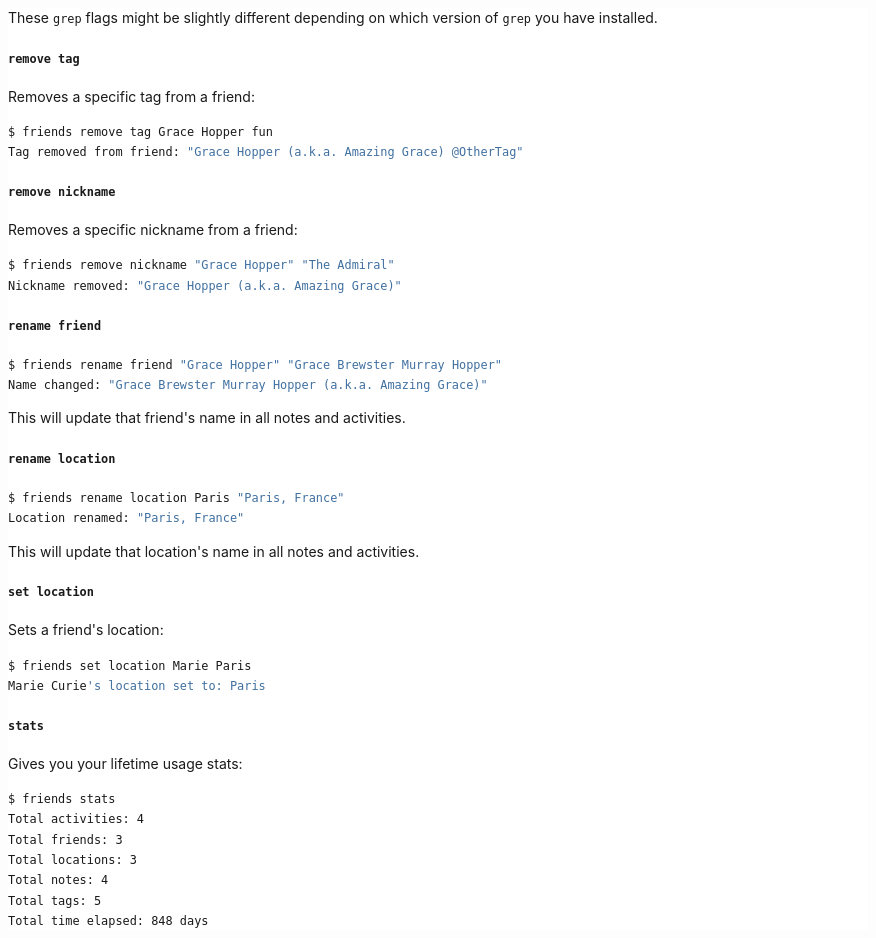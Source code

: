 These `grep` flags might be slightly different depending on which version of
`grep` you have installed.

#### `remove tag`

Removes a specific tag from a friend:

```bash
$ friends remove tag Grace Hopper fun
Tag removed from friend: "Grace Hopper (a.k.a. Amazing Grace) @OtherTag"
```

#### `remove nickname`

Removes a specific nickname from a friend:

```bash
$ friends remove nickname "Grace Hopper" "The Admiral"
Nickname removed: "Grace Hopper (a.k.a. Amazing Grace)"
```

#### `rename friend`

```bash
$ friends rename friend "Grace Hopper" "Grace Brewster Murray Hopper"
Name changed: "Grace Brewster Murray Hopper (a.k.a. Amazing Grace)"
```

This will update that friend's name in all notes and activities.

#### `rename location`

```bash
$ friends rename location Paris "Paris, France"
Location renamed: "Paris, France"
```

This will update that location's name in all notes and activities.

#### `set location`

Sets a friend's location:

```bash
$ friends set location Marie Paris
Marie Curie's location set to: Paris
```

#### `stats`

Gives you your lifetime usage stats:

```bash
$ friends stats
Total activities: 4
Total friends: 3
Total locations: 3
Total notes: 4
Total tags: 5
Total time elapsed: 848 days
```
